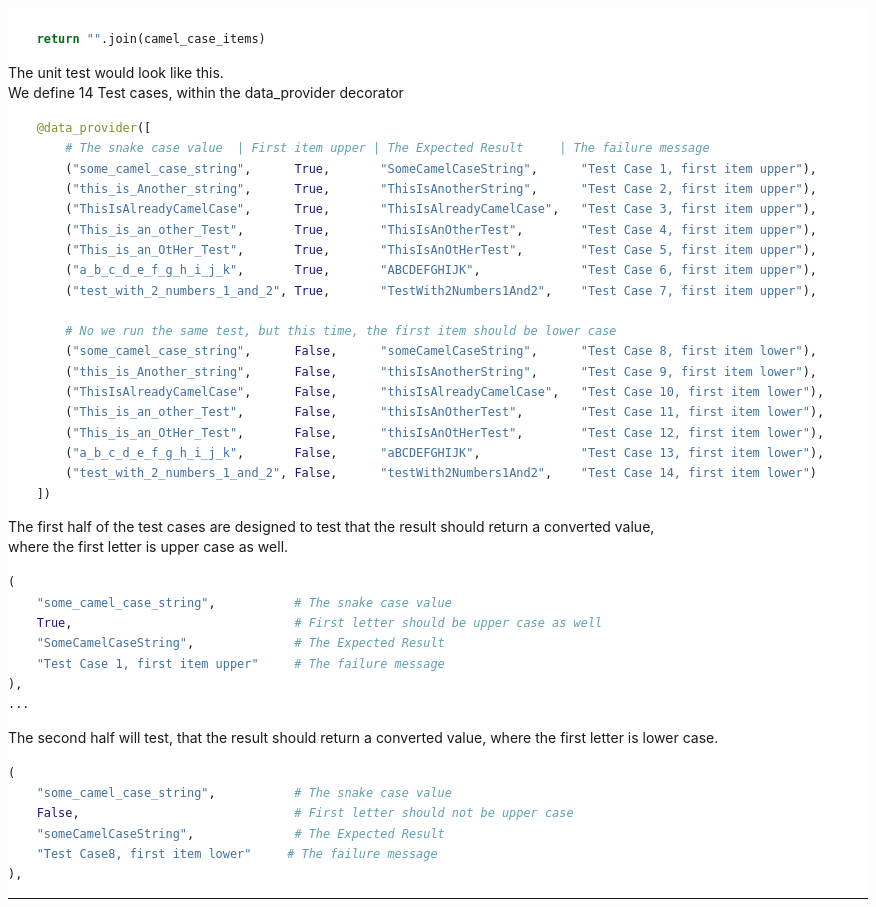 ```python

    return "".join(camel_case_items)
```
The unit test would look like this.    
We define 14 Test cases, within the data_provider decorator
```python
    @data_provider([
        # The snake case value  | First item upper | The Expected Result     | The failure message
        ("some_camel_case_string",      True,       "SomeCamelCaseString",      "Test Case 1, first item upper"),
        ("this_is_Another_string",      True,       "ThisIsAnotherString",      "Test Case 2, first item upper"),
        ("ThisIsAlreadyCamelCase",      True,       "ThisIsAlreadyCamelCase",   "Test Case 3, first item upper"),
        ("This_is_an_other_Test",       True,       "ThisIsAnOtherTest",        "Test Case 4, first item upper"),
        ("This_is_an_OtHer_Test",       True,       "ThisIsAnOtHerTest",        "Test Case 5, first item upper"),
        ("a_b_c_d_e_f_g_h_i_j_k",       True,       "ABCDEFGHIJK",              "Test Case 6, first item upper"),
        ("test_with_2_numbers_1_and_2", True,       "TestWith2Numbers1And2",    "Test Case 7, first item upper"),

        # No we run the same test, but this time, the first item should be lower case
        ("some_camel_case_string",      False,      "someCamelCaseString",      "Test Case 8, first item lower"),
        ("this_is_Another_string",      False,      "thisIsAnotherString",      "Test Case 9, first item lower"),
        ("ThisIsAlreadyCamelCase",      False,      "thisIsAlreadyCamelCase",   "Test Case 10, first item lower"),
        ("This_is_an_other_Test",       False,      "thisIsAnOtherTest",        "Test Case 11, first item lower"),
        ("This_is_an_OtHer_Test",       False,      "thisIsAnOtHerTest",        "Test Case 12, first item lower"),
        ("a_b_c_d_e_f_g_h_i_j_k",       False,      "aBCDEFGHIJK",              "Test Case 13, first item lower"),
        ("test_with_2_numbers_1_and_2", False,      "testWith2Numbers1And2",    "Test Case 14, first item lower")
    ])
```
The first half of the test cases are designed to test that the result should return a converted value,   
where the first letter is upper case as well. 
```python
(
    "some_camel_case_string",           # The snake case value       
    True,                               # First letter should be upper case as well
    "SomeCamelCaseString",              # The Expected Result
    "Test Case 1, first item upper"     # The failure message
),
...
```
The second half will test, that the result should return a converted value, where the first letter is lower case.
```python
(
    "some_camel_case_string",           # The snake case value       
    False,                              # First letter should not be upper case
    "someCamelCaseString",              # The Expected Result
    "Test Case8, first item lower"     # The failure message
),
```
***
```python
```